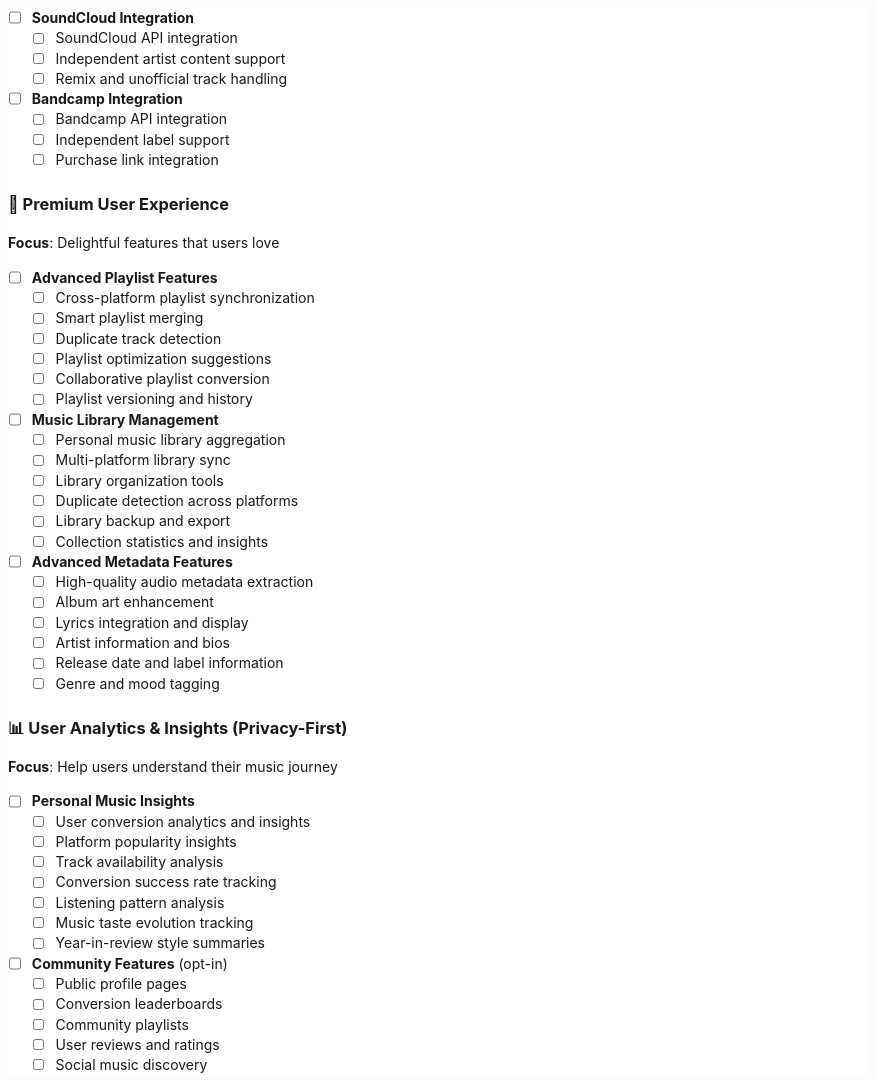 - [ ] **SoundCloud Integration**
  - [ ] SoundCloud API integration
  - [ ] Independent artist content support
  - [ ] Remix and unofficial track handling

- [ ] **Bandcamp Integration**
  - [ ] Bandcamp API integration
  - [ ] Independent label support
  - [ ] Purchase link integration

### 🎨 Premium User Experience
**Focus**: Delightful features that users love

- [ ] **Advanced Playlist Features**
  - [ ] Cross-platform playlist synchronization
  - [ ] Smart playlist merging
  - [ ] Duplicate track detection
  - [ ] Playlist optimization suggestions
  - [ ] Collaborative playlist conversion
  - [ ] Playlist versioning and history

- [ ] **Music Library Management**
  - [ ] Personal music library aggregation
  - [ ] Multi-platform library sync
  - [ ] Library organization tools
  - [ ] Duplicate detection across platforms
  - [ ] Library backup and export
  - [ ] Collection statistics and insights

- [ ] **Advanced Metadata Features**
  - [ ] High-quality audio metadata extraction
  - [ ] Album art enhancement
  - [ ] Lyrics integration and display
  - [ ] Artist information and bios
  - [ ] Release date and label information
  - [ ] Genre and mood tagging

### 📊 User Analytics & Insights (Privacy-First)
**Focus**: Help users understand their music journey

- [ ] **Personal Music Insights**
  - [ ] User conversion analytics and insights
  - [ ] Platform popularity insights
  - [ ] Track availability analysis
  - [ ] Conversion success rate tracking
  - [ ] Listening pattern analysis
  - [ ] Music taste evolution tracking
  - [ ] Year-in-review style summaries

- [ ] **Community Features** (opt-in)
  - [ ] Public profile pages
  - [ ] Conversion leaderboards
  - [ ] Community playlists
  - [ ] User reviews and ratings
  - [ ] Social music discovery
